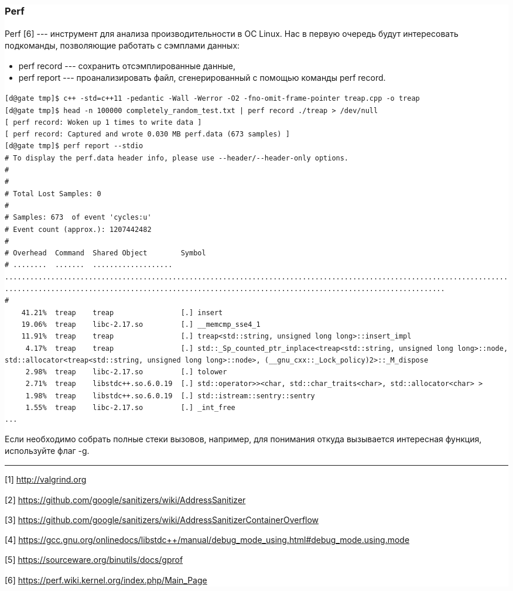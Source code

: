 ### Perf
Perf [6] --- инструмент для анализа производительности в ОС Linux. Нас в первую
очередь будут интересовать подкоманды, позволяющие работать с сэмплами данных:
* perf record --- сохранить отсэмплированные данные,
* perf report --- проанализировать файл, сгенерированный с помощью команды perf record.

```
[d@gate tmp]$ c++ -std=c++11 -pedantic -Wall -Werror -O2 -fno-omit-frame-pointer treap.cpp -o treap
[d@gate tmp]$ head -n 100000 completely_random_test.txt | perf record ./treap > /dev/null
[ perf record: Woken up 1 times to write data ]
[ perf record: Captured and wrote 0.030 MB perf.data (673 samples) ]
[d@gate tmp]$ perf report --stdio
# To display the perf.data header info, please use --header/--header-only options.
#
#
# Total Lost Samples: 0
#
# Samples: 673  of event 'cycles:u'
# Event count (approx.): 1207442482
#
# Overhead  Command  Shared Object        Symbol                                                                                                                                                                                                                           
# ........  .......  ...................  .................................................................................................................................................................................................................................
#
    41.21%  treap    treap                [.] insert
    19.06%  treap    libc-2.17.so         [.] __memcmp_sse4_1
    11.91%  treap    treap                [.] treap<std::string, unsigned long long>::insert_impl
     4.17%  treap    treap                [.] std::_Sp_counted_ptr_inplace<treap<std::string, unsigned long long>::node, std::allocator<treap<std::string, unsigned long long>::node>, (__gnu_cxx::_Lock_policy)2>::_M_dispose
     2.98%  treap    libc-2.17.so         [.] tolower
     2.71%  treap    libstdc++.so.6.0.19  [.] std::operator>><char, std::char_traits<char>, std::allocator<char> >
     1.98%  treap    libstdc++.so.6.0.19  [.] std::istream::sentry::sentry
     1.55%  treap    libc-2.17.so         [.] _int_free
...
```
Если необходимо собрать полные стеки вызовов, например, для понимания откуда
вызывается интересная функция, используйте флаг -g.

---
[1] http://valgrind.org

[2] https://github.com/google/sanitizers/wiki/AddressSanitizer

[3] https://github.com/google/sanitizers/wiki/AddressSanitizerContainerOverflow

[4] https://gcc.gnu.org/onlinedocs/libstdc++/manual/debug_mode_using.html#debug_mode.using.mode

[5] https://sourceware.org/binutils/docs/gprof

[6] https://perf.wiki.kernel.org/index.php/Main_Page
